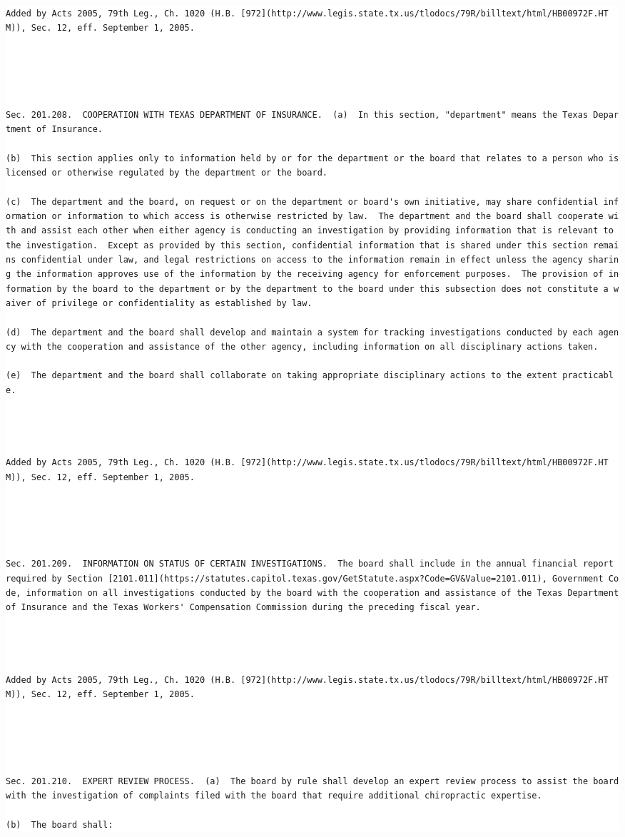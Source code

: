     
    
    
    Added by Acts 2005, 79th Leg., Ch. 1020 (H.B. [972](http://www.legis.state.tx.us/tlodocs/79R/billtext/html/HB00972F.HTM)), Sec. 12, eff. September 1, 2005.
    
    
    
    
    
    Sec. 201.208.  COOPERATION WITH TEXAS DEPARTMENT OF INSURANCE.  (a)  In this section, "department" means the Texas Department of Insurance.
    
    (b)  This section applies only to information held by or for the department or the board that relates to a person who is licensed or otherwise regulated by the department or the board.
    
    (c)  The department and the board, on request or on the department or board's own initiative, may share confidential information or information to which access is otherwise restricted by law.  The department and the board shall cooperate with and assist each other when either agency is conducting an investigation by providing information that is relevant to the investigation.  Except as provided by this section, confidential information that is shared under this section remains confidential under law, and legal restrictions on access to the information remain in effect unless the agency sharing the information approves use of the information by the receiving agency for enforcement purposes.  The provision of information by the board to the department or by the department to the board under this subsection does not constitute a waiver of privilege or confidentiality as established by law.
    
    (d)  The department and the board shall develop and maintain a system for tracking investigations conducted by each agency with the cooperation and assistance of the other agency, including information on all disciplinary actions taken.
    
    (e)  The department and the board shall collaborate on taking appropriate disciplinary actions to the extent practicable.
    
    
    
    
    Added by Acts 2005, 79th Leg., Ch. 1020 (H.B. [972](http://www.legis.state.tx.us/tlodocs/79R/billtext/html/HB00972F.HTM)), Sec. 12, eff. September 1, 2005.
    
    
    
    
    
    Sec. 201.209.  INFORMATION ON STATUS OF CERTAIN INVESTIGATIONS.  The board shall include in the annual financial report required by Section [2101.011](https://statutes.capitol.texas.gov/GetStatute.aspx?Code=GV&Value=2101.011), Government Code, information on all investigations conducted by the board with the cooperation and assistance of the Texas Department of Insurance and the Texas Workers' Compensation Commission during the preceding fiscal year. 
    
    
    
    
    Added by Acts 2005, 79th Leg., Ch. 1020 (H.B. [972](http://www.legis.state.tx.us/tlodocs/79R/billtext/html/HB00972F.HTM)), Sec. 12, eff. September 1, 2005.
    
    
    
    
    
    Sec. 201.210.  EXPERT REVIEW PROCESS.  (a)  The board by rule shall develop an expert review process to assist the board with the investigation of complaints filed with the board that require additional chiropractic expertise.
    
    (b)  The board shall:
    